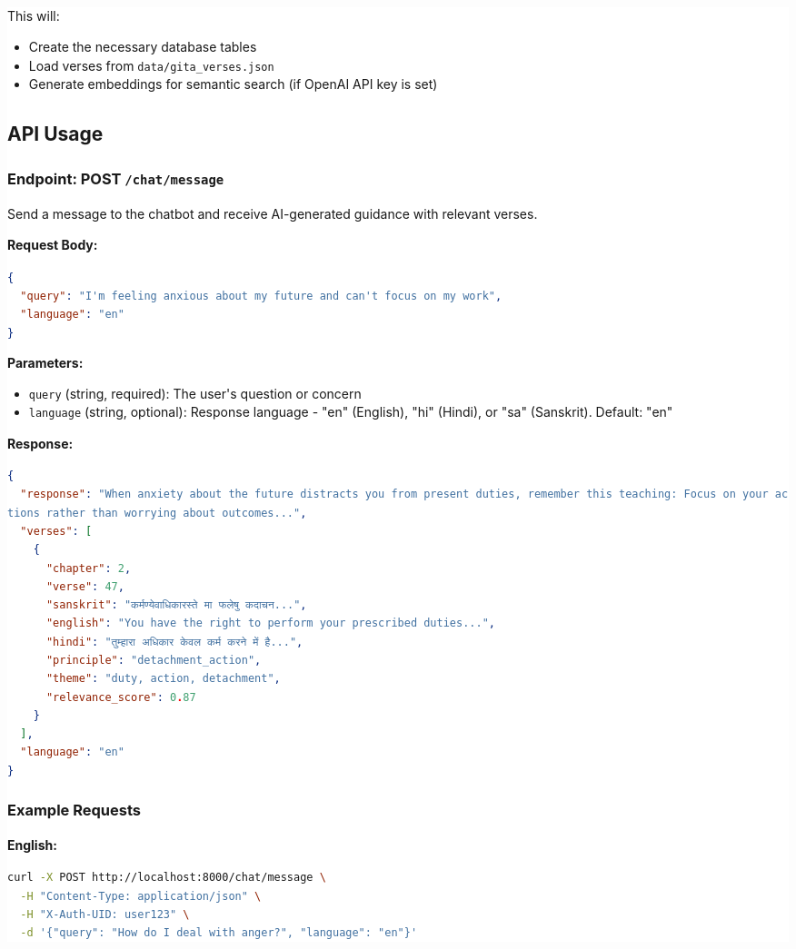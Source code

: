This will:
- Create the necessary database tables
- Load verses from `data/gita_verses.json`
- Generate embeddings for semantic search (if OpenAI API key is set)

## API Usage

### Endpoint: POST `/chat/message`

Send a message to the chatbot and receive AI-generated guidance with relevant verses.

**Request Body:**

```json
{
  "query": "I'm feeling anxious about my future and can't focus on my work",
  "language": "en"
}
```

**Parameters:**
- `query` (string, required): The user's question or concern
- `language` (string, optional): Response language - "en" (English), "hi" (Hindi), or "sa" (Sanskrit). Default: "en"

**Response:**

```json
{
  "response": "When anxiety about the future distracts you from present duties, remember this teaching: Focus on your actions rather than worrying about outcomes...",
  "verses": [
    {
      "chapter": 2,
      "verse": 47,
      "sanskrit": "कर्मण्येवाधिकारस्ते मा फलेषु कदाचन...",
      "english": "You have the right to perform your prescribed duties...",
      "hindi": "तुम्हारा अधिकार केवल कर्म करने में है...",
      "principle": "detachment_action",
      "theme": "duty, action, detachment",
      "relevance_score": 0.87
    }
  ],
  "language": "en"
}
```

### Example Requests

**English:**
```bash
curl -X POST http://localhost:8000/chat/message \
  -H "Content-Type: application/json" \
  -H "X-Auth-UID: user123" \
  -d '{"query": "How do I deal with anger?", "language": "en"}'
```
